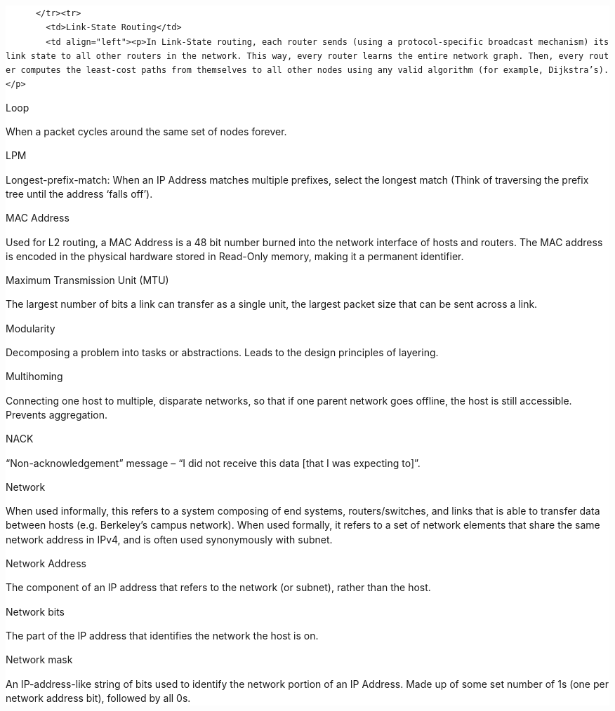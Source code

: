           </tr><tr>
            <td>Link-State Routing</td>
            <td align="left"><p>In Link-State routing, each router sends (using a protocol-specific broadcast mechanism) its link state to all other routers in the network. This way, every router learns the entire network graph. Then, every router computes the least-cost paths from themselves to all other nodes using any valid algorithm (for example, Dijkstra’s).</p>
</td>
          </tr><tr>
            <td>Loop</td>
            <td align="left"><p>When a packet cycles around the same set of nodes forever.</p>
</td>
          </tr><tr>
            <td>LPM</td>
            <td align="left"><p>Longest-prefix-match: When an IP Address matches multiple prefixes, select the longest match (Think of traversing the prefix tree until the address ‘falls off’).</p>
</td>
          </tr><tr>
            <td>MAC Address</td>
            <td align="left"><p>Used for L2 routing, a MAC Address is a 48 bit number burned into the network interface of hosts and routers. The MAC address is encoded in the physical hardware stored in Read-Only memory, making it a permanent identifier.</p>
</td>
          </tr><tr>
            <td>Maximum Transmission Unit (MTU)</td>
            <td align="left"><p>The largest number of bits a link can transfer as a single unit, the largest packet size that can be sent across a link.</p>
</td>
          </tr><tr>
            <td>Modularity</td>
            <td align="left"><p>Decomposing a problem into tasks or abstractions. Leads to the design principles of layering.</p>
</td>
          </tr><tr>
            <td>Multihoming</td>
            <td align="left"><p>Connecting one host to multiple, disparate networks, so that if one parent network goes offline, the host is still accessible. Prevents aggregation.</p>
</td>
          </tr><tr>
            <td>NACK</td>
            <td align="left"><p>“Non-acknowledgement” message – “I did not receive this data [that I was expecting to]”.</p>
</td>
          </tr><tr>
            <td>Network</td>
            <td align="left"><p>When used informally, this refers to a system composing of end systems, routers/switches, and links that is able to transfer data between hosts (e.g. Berkeley’s campus network). When used formally, it refers to a set of network elements that share the same network address in IPv4, and is often used synonymously with subnet.</p>
</td>
          </tr><tr>
            <td>Network Address</td>
            <td align="left"><p>The component of an IP address that refers to the network (or subnet), rather than the host.</p>
</td>
          </tr><tr>
            <td>Network bits</td>
            <td align="left"><p>The part of the IP address that identifies the network the host is on.</p>
</td>
          </tr><tr>
            <td>Network mask</td>
            <td align="left"><p>An IP-address-like string of bits used to identify the network portion of an IP Address. Made up of some set number of 1s (one per network address bit), followed by all 0s.</p>
</td>
          </tr><tr>